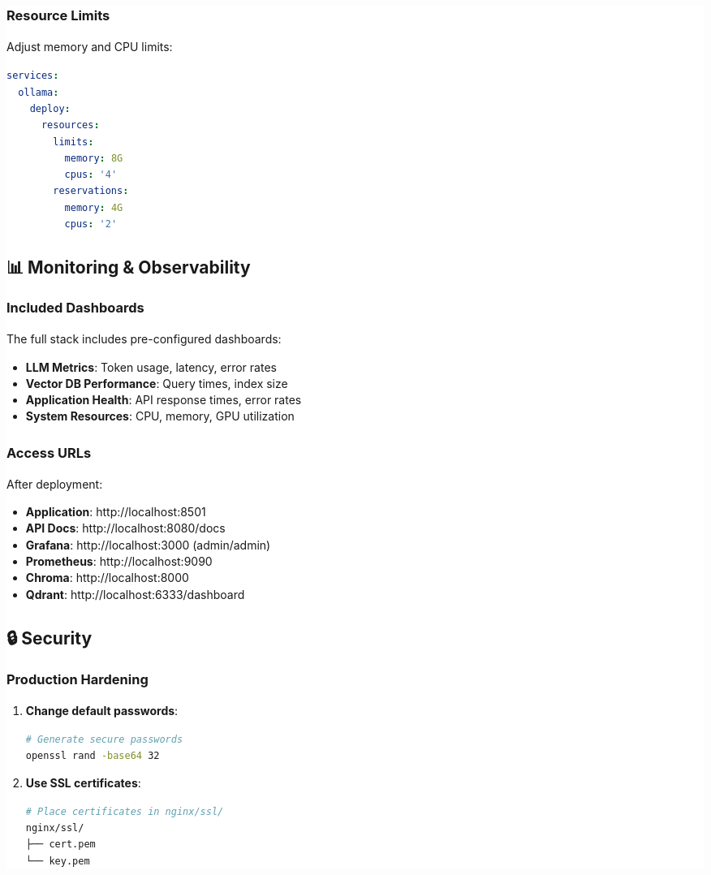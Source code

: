 ### Resource Limits

Adjust memory and CPU limits:

```yaml
services:
  ollama:
    deploy:
      resources:
        limits:
          memory: 8G
          cpus: '4'
        reservations:
          memory: 4G
          cpus: '2'
```

## 📊 Monitoring & Observability

### Included Dashboards

The full stack includes pre-configured dashboards:

- **LLM Metrics**: Token usage, latency, error rates
- **Vector DB Performance**: Query times, index size
- **Application Health**: API response times, error rates
- **System Resources**: CPU, memory, GPU utilization

### Access URLs

After deployment:
- **Application**: http://localhost:8501
- **API Docs**: http://localhost:8080/docs
- **Grafana**: http://localhost:3000 (admin/admin)
- **Prometheus**: http://localhost:9090
- **Chroma**: http://localhost:8000
- **Qdrant**: http://localhost:6333/dashboard

## 🔒 Security

### Production Hardening

1. **Change default passwords**:
   ```bash
   # Generate secure passwords
   openssl rand -base64 32
   ```

2. **Use SSL certificates**:
   ```bash
   # Place certificates in nginx/ssl/
   nginx/ssl/
   ├── cert.pem
   └── key.pem
   ```

